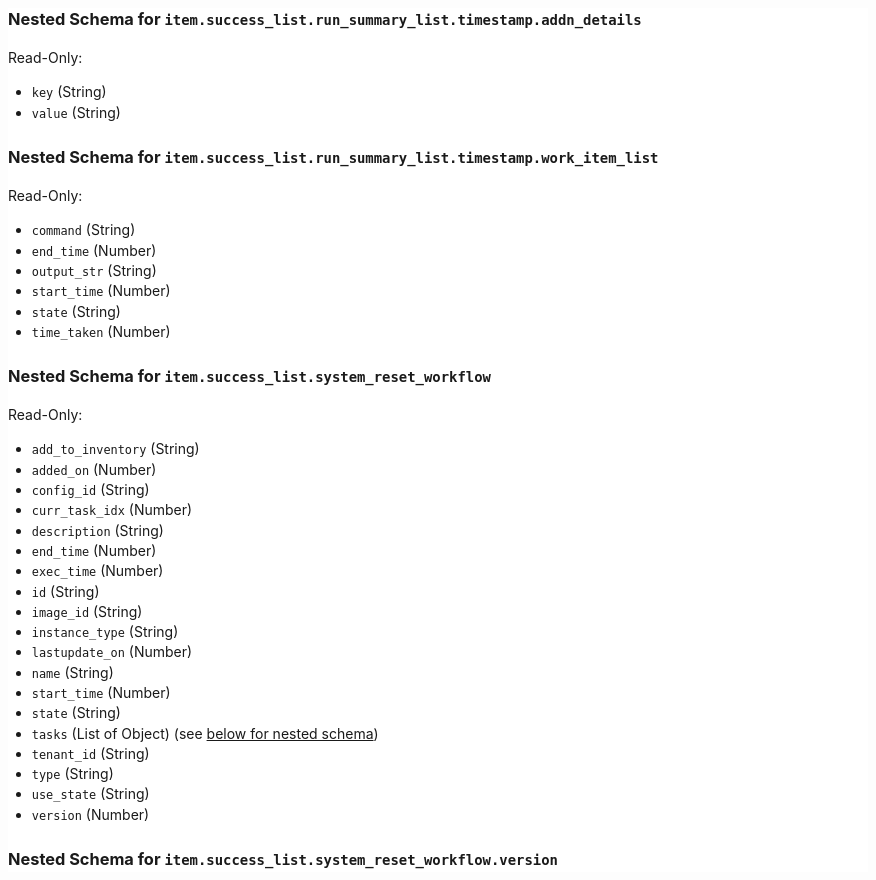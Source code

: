 <a id="nestedobjatt--item--success_list--run_summary_list--timestamp--addn_details"></a>
### Nested Schema for `item.success_list.run_summary_list.timestamp.addn_details`

Read-Only:

- `key` (String)
- `value` (String)


<a id="nestedobjatt--item--success_list--run_summary_list--timestamp--work_item_list"></a>
### Nested Schema for `item.success_list.run_summary_list.timestamp.work_item_list`

Read-Only:

- `command` (String)
- `end_time` (Number)
- `output_str` (String)
- `start_time` (Number)
- `state` (String)
- `time_taken` (Number)




<a id="nestedobjatt--item--success_list--system_reset_workflow"></a>
### Nested Schema for `item.success_list.system_reset_workflow`

Read-Only:

- `add_to_inventory` (String)
- `added_on` (Number)
- `config_id` (String)
- `curr_task_idx` (Number)
- `description` (String)
- `end_time` (Number)
- `exec_time` (Number)
- `id` (String)
- `image_id` (String)
- `instance_type` (String)
- `lastupdate_on` (Number)
- `name` (String)
- `start_time` (Number)
- `state` (String)
- `tasks` (List of Object) (see [below for nested schema](#nestedobjatt--item--success_list--system_reset_workflow--tasks))
- `tenant_id` (String)
- `type` (String)
- `use_state` (String)
- `version` (Number)

<a id="nestedobjatt--item--success_list--system_reset_workflow--tasks"></a>
### Nested Schema for `item.success_list.system_reset_workflow.version`
